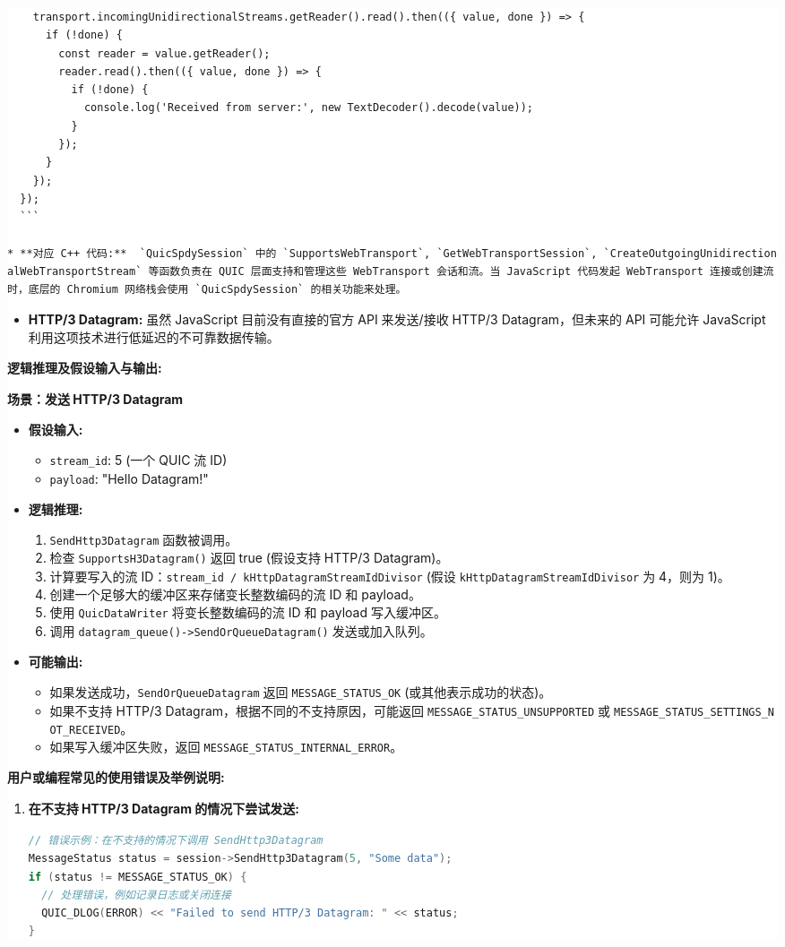         transport.incomingUnidirectionalStreams.getReader().read().then(({ value, done }) => {
          if (!done) {
            const reader = value.getReader();
            reader.read().then(({ value, done }) => {
              if (!done) {
                console.log('Received from server:', new TextDecoder().decode(value));
              }
            });
          }
        });
      });
      ```

    * **对应 C++ 代码:**  `QuicSpdySession` 中的 `SupportsWebTransport`, `GetWebTransportSession`, `CreateOutgoingUnidirectionalWebTransportStream` 等函数负责在 QUIC 层面支持和管理这些 WebTransport 会话和流。当 JavaScript 代码发起 WebTransport 连接或创建流时，底层的 Chromium 网络栈会使用 `QuicSpdySession` 的相关功能来处理。

* **HTTP/3 Datagram:**  虽然 JavaScript 目前没有直接的官方 API 来发送/接收 HTTP/3 Datagram，但未来的 API 可能允许 JavaScript 利用这项技术进行低延迟的不可靠数据传输。

**逻辑推理及假设输入与输出:**

**场景：发送 HTTP/3 Datagram**

* **假设输入:**
    * `stream_id`:  5 (一个 QUIC 流 ID)
    * `payload`: "Hello Datagram!"

* **逻辑推理:**
    1. `SendHttp3Datagram` 函数被调用。
    2. 检查 `SupportsH3Datagram()` 返回 true (假设支持 HTTP/3 Datagram)。
    3. 计算要写入的流 ID：`stream_id / kHttpDatagramStreamIdDivisor` (假设 `kHttpDatagramStreamIdDivisor` 为 4，则为 1)。
    4. 创建一个足够大的缓冲区来存储变长整数编码的流 ID 和 payload。
    5. 使用 `QuicDataWriter` 将变长整数编码的流 ID 和 payload 写入缓冲区。
    6. 调用 `datagram_queue()->SendOrQueueDatagram()` 发送或加入队列。

* **可能输出:**
    * 如果发送成功，`SendOrQueueDatagram` 返回 `MESSAGE_STATUS_OK` (或其他表示成功的状态)。
    * 如果不支持 HTTP/3 Datagram，根据不同的不支持原因，可能返回 `MESSAGE_STATUS_UNSUPPORTED` 或 `MESSAGE_STATUS_SETTINGS_NOT_RECEIVED`。
    * 如果写入缓冲区失败，返回 `MESSAGE_STATUS_INTERNAL_ERROR`。

**用户或编程常见的使用错误及举例说明:**

1. **在不支持 HTTP/3 Datagram 的情况下尝试发送:**

   ```c++
   // 错误示例：在不支持的情况下调用 SendHttp3Datagram
   MessageStatus status = session->SendHttp3Datagram(5, "Some data");
   if (status != MESSAGE_STATUS_OK) {
     // 处理错误，例如记录日志或关闭连接
     QUIC_DLOG(ERROR) << "Failed to send HTTP/3 Datagram: " << status;
   }
   ```
